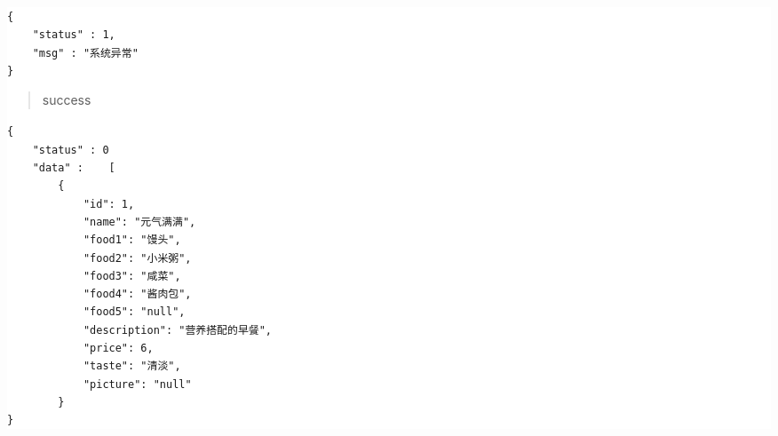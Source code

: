 ```
{
    "status" : 1,
    "msg" : "系统异常"
}
```
> success

```
{
    "status" : 0
    "data" :    [
        {
            "id": 1,
            "name": "元气满满",
            "food1": "馒头",
            "food2": "小米粥",
            "food3": "咸菜",
            "food4": "酱肉包",
            "food5": "null",
            "description": "营养搭配的早餐",
            "price": 6,
            "taste": "清淡",
            "picture": "null"
        }
}
```






















